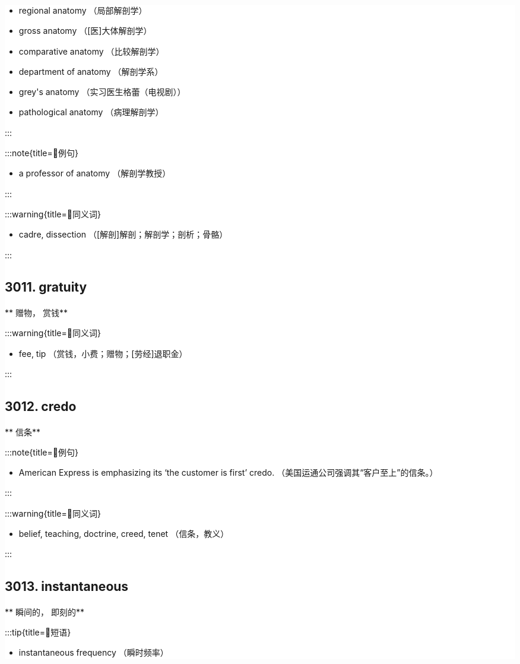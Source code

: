 - regional anatomy （局部解剖学）

- gross anatomy （[医]大体解剖学）

- comparative anatomy （比较解剖学）

- department of anatomy （解剖学系）

- grey's anatomy （实习医生格蕾（电视剧））

- pathological anatomy （病理解剖学）

:::

:::note{title=🎤例句}

- a professor of anatomy （解剖学教授）

:::

:::warning{title=🤔同义词}

- cadre, dissection （[解剖]解剖；解剖学；剖析；骨骼）

:::


## 3011. gratuity

** 赠物， 赏钱**

:::warning{title=🤔同义词}

- fee, tip （赏钱，小费；赠物；[劳经]退职金）

:::


## 3012. credo

** 信条**

:::note{title=🎤例句}

- American Express is emphasizing its ‘the customer is first’ credo. （美国运通公司强调其“客户至上”的信条。）

:::

:::warning{title=🤔同义词}

- belief, teaching, doctrine, creed, tenet （信条，教义）

:::


## 3013. instantaneous

** 瞬间的， 即刻的**

:::tip{title=🤩短语}

- instantaneous frequency （瞬时频率）
